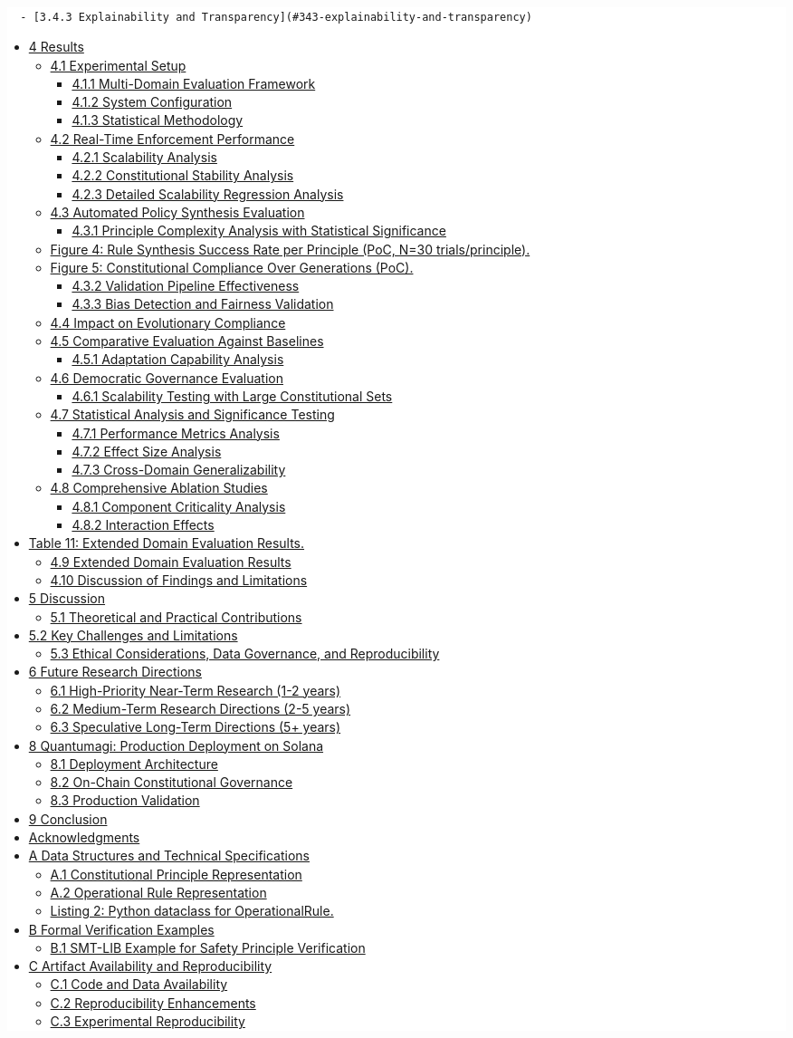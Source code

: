       - [3.4.3 Explainability and Transparency](#343-explainability-and-transparency)
  - [4 Results](#4-results)
    - [4.1 Experimental Setup](#41-experimental-setup)
      - [4.1.1 Multi-Domain Evaluation Framework](#411-multi-domain-evaluation-framework)
      - [4.1.2 System Configuration](#412-system-configuration)
      - [4.1.3 Statistical Methodology](#413-statistical-methodology)
    - [4.2 Real-Time Enforcement Performance](#42-real-time-enforcement-performance)
      - [4.2.1 Scalability Analysis](#421-scalability-analysis)
      - [4.2.2 Constitutional Stability Analysis](#422-constitutional-stability-analysis)
      - [4.2.3 Detailed Scalability Regression Analysis](#423-detailed-scalability-regression-analysis)
    - [4.3 Automated Policy Synthesis Evaluation](#43-automated-policy-synthesis-evaluation)
      - [4.3.1 Principle Complexity Analysis with Statistical Significance](#431-principle-complexity-analysis-with-statistical-significance)
    - [Figure 4: Rule Synthesis Success Rate per Principle (PoC, N=30 trials/principle).](#figure-4-rule-synthesis-success-rate-per-principle-poc-n30-trialsprinciple)
    - [Figure 5: Constitutional Compliance Over Generations (PoC).](#figure-5-constitutional-compliance-over-generations-poc)
      - [4.3.2 Validation Pipeline Effectiveness](#432-validation-pipeline-effectiveness)
      - [4.3.3 Bias Detection and Fairness Validation](#433-bias-detection-and-fairness-validation)
    - [4.4 Impact on Evolutionary Compliance](#44-impact-on-evolutionary-compliance)
    - [4.5 Comparative Evaluation Against Baselines](#45-comparative-evaluation-against-baselines)
      - [4.5.1 Adaptation Capability Analysis](#451-adaptation-capability-analysis)
    - [4.6 Democratic Governance Evaluation](#46-democratic-governance-evaluation)
      - [4.6.1 Scalability Testing with Large Constitutional Sets](#461-scalability-testing-with-large-constitutional-sets)
    - [4.7 Statistical Analysis and Significance Testing](#47-statistical-analysis-and-significance-testing)
      - [4.7.1 Performance Metrics Analysis](#471-performance-metrics-analysis)
      - [4.7.2 Effect Size Analysis](#472-effect-size-analysis)
      - [4.7.3 Cross-Domain Generalizability](#473-cross-domain-generalizability)
    - [4.8 Comprehensive Ablation Studies](#48-comprehensive-ablation-studies)
      - [4.8.1 Component Criticality Analysis](#481-component-criticality-analysis)
      - [4.8.2 Interaction Effects](#482-interaction-effects)
  - [Table 11: Extended Domain Evaluation Results.](#table-11-extended-domain-evaluation-results)
    - [4.9 Extended Domain Evaluation Results](#49-extended-domain-evaluation-results)
    - [4.10 Discussion of Findings and Limitations](#410-discussion-of-findings-and-limitations)
  - [5 Discussion](#5-discussion)
    - [5.1 Theoretical and Practical Contributions](#51-theoretical-and-practical-contributions)
  - [5.2 Key Challenges and Limitations](#52-key-challenges-and-limitations)
    - [5.3 Ethical Considerations, Data Governance, and Reproducibility](#53-ethical-considerations-data-governance-and-reproducibility)
  - [6 Future Research Directions](#6-future-research-directions)
    - [6.1 High-Priority Near-Term Research (1-2 years)](#61-high-priority-near-term-research-1-2-years)
    - [6.2 Medium-Term Research Directions (2-5 years)](#62-medium-term-research-directions-2-5-years)
    - [6.3 Speculative Long-Term Directions (5+ years)](#63-speculative-long-term-directions-5-years)
  - [8 Quantumagi: Production Deployment on Solana](#8-quantumagi-production-deployment-on-solana)
    - [8.1 Deployment Architecture](#81-deployment-architecture)
    - [8.2 On-Chain Constitutional Governance](#82-on-chain-constitutional-governance)
    - [8.3 Production Validation](#83-production-validation)
  - [9 Conclusion](#9-conclusion)
  - [Acknowledgments](#acknowledgments)
  - [A Data Structures and Technical Specifications](#a-data-structures-and-technical-specifications)
    - [A.1 Constitutional Principle Representation](#a1-constitutional-principle-representation)
    - [A.2 Operational Rule Representation](#a2-operational-rule-representation)
    - [Listing 2: Python dataclass for OperationalRule.](#listing-2-python-dataclass-for-operationalrule)
  - [B Formal Verification Examples](#b-formal-verification-examples)
    - [B.1 SMT-LIB Example for Safety Principle Verification](#b1-smt-lib-example-for-safety-principle-verification)
  - [C Artifact Availability and Reproducibility](#c-artifact-availability-and-reproducibility)
    - [C.1 Code and Data Availability](#c1-code-and-data-availability)
    - [C.2 Reproducibility Enhancements](#c2-reproducibility-enhancements)
    - [C.3 Experimental Reproducibility](#c3-experimental-reproducibility)